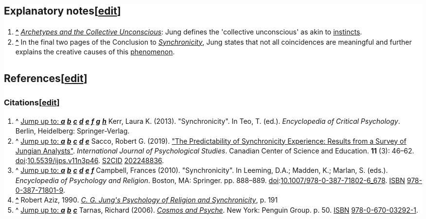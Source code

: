 ## Explanatory notes\[[edit](https://en.wikipedia.org/w/index.php?title=Synchronicity&action=edit&section=12 "Edit section: Explanatory notes")\]

1.  **[^](https://en.wikipedia.org/wiki/Synchronicity#cite_ref-39 "Jump up")** *[Archetypes and the Collective Unconscious](https://en.wikipedia.org/wiki/Archetypes_and_the_Collective_Unconscious "Archetypes and the Collective Unconscious")*: Jung defines the 'collective unconscious' as akin to [instincts](https://en.wikipedia.org/wiki/Instinct "Instinct").
2.  **[^](https://en.wikipedia.org/wiki/Synchronicity#cite_ref-41 "Jump up")** In the final two pages of the Conclusion to *[Synchronicity](https://en.wikipedia.org/wiki/Synchronicity_(book) "Synchronicity (book)")*, Jung states that not all coincidences are meaningful and further explains the creative causes of this [phenomenon](https://en.wikipedia.org/wiki/Phenomenon "Phenomenon").

## References\[[edit](https://en.wikipedia.org/w/index.php?title=Synchronicity&action=edit&section=13 "Edit section: References")\]

### Citations\[[edit](https://en.wikipedia.org/w/index.php?title=Synchronicity&action=edit&section=14 "Edit section: Citations")\]

1.  ^ [Jump up to: ***a***](https://en.wikipedia.org/wiki/Synchronicity#cite_ref-Kerr2013_1-0) [***b***](https://en.wikipedia.org/wiki/Synchronicity#cite_ref-Kerr2013_1-1) [***c***](https://en.wikipedia.org/wiki/Synchronicity#cite_ref-Kerr2013_1-2) [***d***](https://en.wikipedia.org/wiki/Synchronicity#cite_ref-Kerr2013_1-3) [***e***](https://en.wikipedia.org/wiki/Synchronicity#cite_ref-Kerr2013_1-4) [***f***](https://en.wikipedia.org/wiki/Synchronicity#cite_ref-Kerr2013_1-5) [***g***](https://en.wikipedia.org/wiki/Synchronicity#cite_ref-Kerr2013_1-6) [***h***](https://en.wikipedia.org/wiki/Synchronicity#cite_ref-Kerr2013_1-7) Kerr, Laura K. (2013). "Synchronicity". In Teo, T. (ed.). *Encyclopedia of Critical Psychology*. Berlin, Heidelberg: Springer-Verlag.
2.  ^ [Jump up to: ***a***](https://en.wikipedia.org/wiki/Synchronicity#cite_ref-Sacco2019_2-0) [***b***](https://en.wikipedia.org/wiki/Synchronicity#cite_ref-Sacco2019_2-1) [***c***](https://en.wikipedia.org/wiki/Synchronicity#cite_ref-Sacco2019_2-2) [***d***](https://en.wikipedia.org/wiki/Synchronicity#cite_ref-Sacco2019_2-3) [***e***](https://en.wikipedia.org/wiki/Synchronicity#cite_ref-Sacco2019_2-4) Sacco, Robert G. (2019). ["The Predictability of Synchronicity Experience: Results from a Survey of Jungian Analysts"](https://www.researchgate.net/publication/338220655). *International Journal of Psychological Studies*. Canadian Center of Science and Education. **11** (3): 46–62. [doi](https://en.wikipedia.org/wiki/Doi_(identifier) "Doi (identifier)"):[10.5539/ijps.v11n3p46](https://doi.org/10.5539%2Fijps.v11n3p46). [S2CID](https://en.wikipedia.org/wiki/S2CID_(identifier) "S2CID (identifier)") [202248836](https://api.semanticscholar.org/CorpusID:202248836).
3.  ^ [Jump up to: ***a***](https://en.wikipedia.org/wiki/Synchronicity#cite_ref-Campbell2010_3-0) [***b***](https://en.wikipedia.org/wiki/Synchronicity#cite_ref-Campbell2010_3-1) [***c***](https://en.wikipedia.org/wiki/Synchronicity#cite_ref-Campbell2010_3-2) [***d***](https://en.wikipedia.org/wiki/Synchronicity#cite_ref-Campbell2010_3-3) [***e***](https://en.wikipedia.org/wiki/Synchronicity#cite_ref-Campbell2010_3-4) [***f***](https://en.wikipedia.org/wiki/Synchronicity#cite_ref-Campbell2010_3-5) Campbell, Frances (2010). "Synchronicity". In Leeming, D.A.; Madden, K.; Marlan, S. (eds.). *Encyclopedia of Psychology and Religion*. Boston, MA: Springer. pp. 888–889. [doi](https://en.wikipedia.org/wiki/Doi_(identifier) "Doi (identifier)"):[10.1007/978-0-387-71802-6\_678](https://doi.org/10.1007%2F978-0-387-71802-6_678). [ISBN](https://en.wikipedia.org/wiki/ISBN_(identifier) "ISBN (identifier)") [978-0-387-71801-9](https://en.wikipedia.org/wiki/Special:BookSources/978-0-387-71801-9 "Special:BookSources/978-0-387-71801-9").
4.  **[^](https://en.wikipedia.org/wiki/Synchronicity#cite_ref-4 "Jump up")** Robert Aziz, 1990. *[C. G. Jung's Psychology of Religion and Synchronicity](https://books.google.com/books?id=5gKC8utEuAEC&lpg=PP1&pg=PA191&redir_esc=y#v=onepage&q&f=false)*, p. 191
5.  ^ [Jump up to: ***a***](https://en.wikipedia.org/wiki/Synchronicity#cite_ref-Tarnas2006_5-0) [***b***](https://en.wikipedia.org/wiki/Synchronicity#cite_ref-Tarnas2006_5-1) [***c***](https://en.wikipedia.org/wiki/Synchronicity#cite_ref-Tarnas2006_5-2) Tarnas, Richard (2006). [*Cosmos and Psyche*](https://archive.org/details/cosmospsycheinti00tarn/page/50). New York: Penguin Group. p. 50. [ISBN](https://en.wikipedia.org/wiki/ISBN_(identifier) "ISBN (identifier)") [978-0-670-03292-1](https://en.wikipedia.org/wiki/Special:BookSources/978-0-670-03292-1 "Special:BookSources/978-0-670-03292-1").